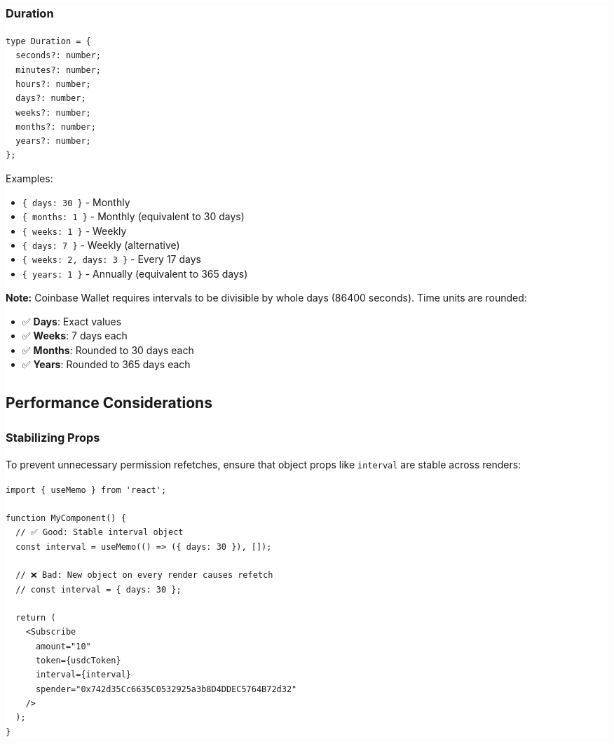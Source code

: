 ### Duration

```tsx
type Duration = {
  seconds?: number;
  minutes?: number;
  hours?: number;
  days?: number;
  weeks?: number;
  months?: number;
  years?: number;
};
```

Examples:

- `{ days: 30 }` - Monthly
- `{ months: 1 }` - Monthly (equivalent to 30 days)
- `{ weeks: 1 }` - Weekly
- `{ days: 7 }` - Weekly (alternative)
- `{ weeks: 2, days: 3 }` - Every 17 days
- `{ years: 1 }` - Annually (equivalent to 365 days)

**Note:** Coinbase Wallet requires intervals to be divisible by whole days (86400 seconds). Time units are rounded:

- ✅ **Days**: Exact values
- ✅ **Weeks**: 7 days each
- ✅ **Months**: Rounded to 30 days each
- ✅ **Years**: Rounded to 365 days each

## Performance Considerations

### Stabilizing Props

To prevent unnecessary permission refetches, ensure that object props like `interval` are stable across renders:

```tsx
import { useMemo } from 'react';

function MyComponent() {
  // ✅ Good: Stable interval object
  const interval = useMemo(() => ({ days: 30 }), []);

  // ❌ Bad: New object on every render causes refetch
  // const interval = { days: 30 };

  return (
    <Subscribe
      amount="10"
      token={usdcToken}
      interval={interval}
      spender="0x742d35Cc6635C0532925a3b8D4DDEC5764B72d32"
    />
  );
}
```
